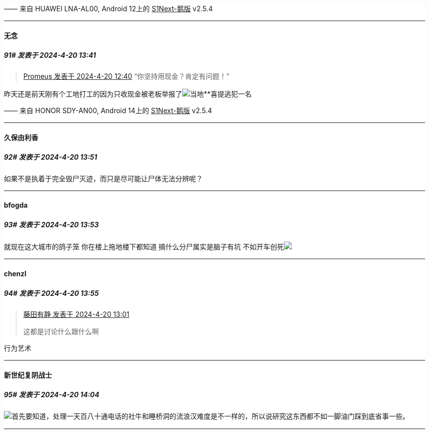 —— 来自 HUAWEI LNA-AL00, Android 12上的 [S1Next-鹅版](https://github.com/ykrank/S1-Next/releases) v2.5.4

*****

####  无念  
##### 91#       发表于 2024-4-20 13:41

<blockquote><a href="httphttps://bbs.saraba1st.com/2b/forum.php?mod=redirect&amp;goto=findpost&amp;pid=64659201&amp;ptid=2180618" target="_blank">Promeus 发表于 2024-4-20 12:40</a>
“你坚持用现金？肯定有问题！”</blockquote>
昨天还是前天刚有个工地打工的因为只收现金被老板举报了<img src="https://static.saraba1st.com/image/smiley/face2017/037.png" referrerpolicy="no-referrer">当地**喜提逃犯一名

—— 来自 HONOR SDY-AN00, Android 14上的 [S1Next-鹅版](https://github.com/ykrank/S1-Next/releases) v2.5.4


*****

####  久保由利香  
##### 92#       发表于 2024-4-20 13:51

如果不是执着于完全毁尸灭迹，而只是尽可能让尸体无法分辨呢？


*****

####  bfogda  
##### 93#       发表于 2024-4-20 13:53

就现在这大城市的鸽子笼
你在楼上拖地楼下都知道
搞什么分尸属实是脑子有坑
不如开车创死<img src="https://static.saraba1st.com/image/smiley/face2017/047.png" referrerpolicy="no-referrer">

*****

####  chenzl  
##### 94#       发表于 2024-4-20 13:55

<blockquote><a href="httphttps://bbs.saraba1st.com/2b/forum.php?mod=redirect&amp;goto=findpost&amp;pid=64659314&amp;ptid=2180618" target="_blank">藤田有静 发表于 2024-4-20 13:01</a>

这都是讨论什么跟什么啊</blockquote>
行为艺术


*****

####  新世纪复阴战士  
##### 95#       发表于 2024-4-20 14:04

<img src="https://static.saraba1st.com/image/smiley/face2017/067.png" referrerpolicy="no-referrer">首先要知道，处理一天百八十通电话的社牛和睡桥洞的流浪汉难度是不一样的，所以说研究这东西都不如一脚油门踩到底省事一些。

*****
